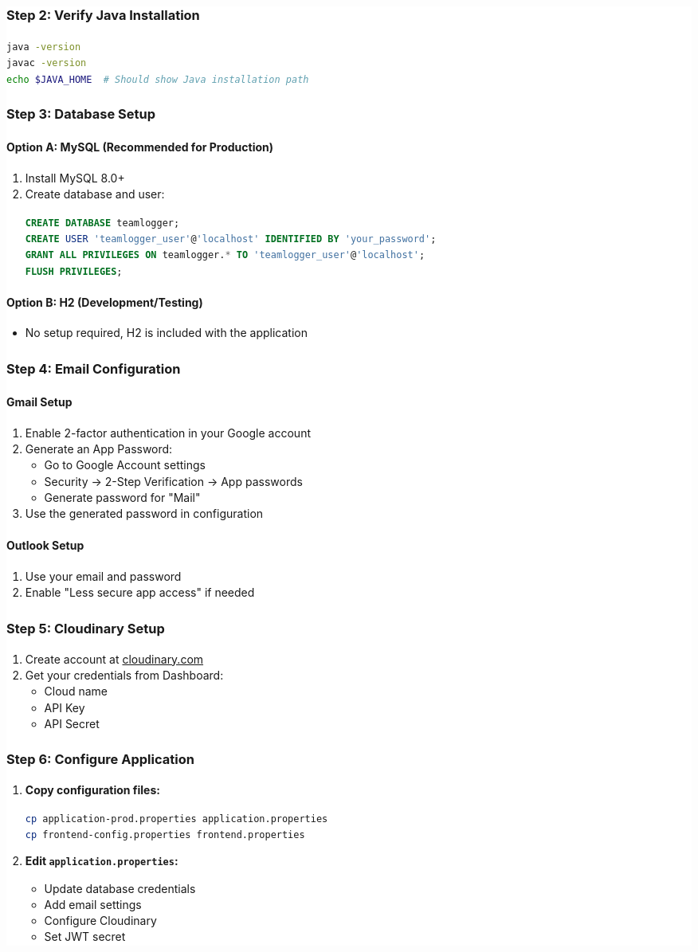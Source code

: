 ### Step 2: Verify Java Installation
```bash
java -version
javac -version
echo $JAVA_HOME  # Should show Java installation path
```

### Step 3: Database Setup

#### Option A: MySQL (Recommended for Production)
1. Install MySQL 8.0+
2. Create database and user:
   ```sql
   CREATE DATABASE teamlogger;
   CREATE USER 'teamlogger_user'@'localhost' IDENTIFIED BY 'your_password';
   GRANT ALL PRIVILEGES ON teamlogger.* TO 'teamlogger_user'@'localhost';
   FLUSH PRIVILEGES;
   ```

#### Option B: H2 (Development/Testing)
- No setup required, H2 is included with the application

### Step 4: Email Configuration

#### Gmail Setup
1. Enable 2-factor authentication in your Google account
2. Generate an App Password:
   - Go to Google Account settings
   - Security → 2-Step Verification → App passwords
   - Generate password for "Mail"
3. Use the generated password in configuration

#### Outlook Setup
1. Use your email and password
2. Enable "Less secure app access" if needed

### Step 5: Cloudinary Setup
1. Create account at [cloudinary.com](https://cloudinary.com)
2. Get your credentials from Dashboard:
   - Cloud name
   - API Key
   - API Secret

### Step 6: Configure Application

1. **Copy configuration files:**
   ```bash
   cp application-prod.properties application.properties
   cp frontend-config.properties frontend.properties
   ```

2. **Edit `application.properties`:**
   - Update database credentials
   - Add email settings
   - Configure Cloudinary
   - Set JWT secret

